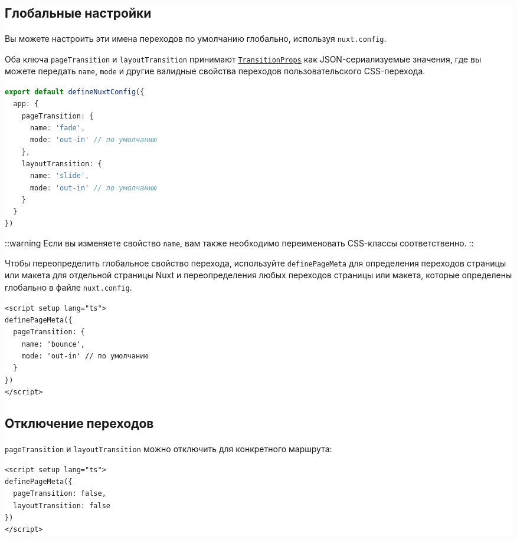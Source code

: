 ## Глобальные настройки

Вы можете настроить эти имена переходов по умолчанию глобально, используя `nuxt.config`.

Оба ключа `pageTransition` и `layoutTransition` принимают [`TransitionProps`](https://vuejs.org/api/built-in-components.html#transition) как JSON-сериализуемые значения, где вы можете передать `name`, `mode` и другие валидные свойства переходов пользовательского CSS-перехода.

```ts twoslash [nuxt.config.ts]
export default defineNuxtConfig({
  app: {
    pageTransition: {
      name: 'fade',
      mode: 'out-in' // по умолчанию
    },
    layoutTransition: {
      name: 'slide',
      mode: 'out-in' // по умолчанию
    }
  }
})
```

::warning
Если вы изменяете свойство `name`, вам также необходимо переименовать CSS-классы соответственно.
::

Чтобы переопределить глобальное свойство перехода, используйте `definePageMeta` для определения переходов страницы или макета для отдельной страницы Nuxt и переопределения любых переходов страницы или макета, которые определены глобально в файле `nuxt.config`.

```vue twoslash [pages/some-page.vue]
<script setup lang="ts">
definePageMeta({
  pageTransition: {
    name: 'bounce',
    mode: 'out-in' // по умолчанию
  }
})
</script>
```

## Отключение переходов

`pageTransition` и `layoutTransition` можно отключить для конкретного маршрута:

```vue twoslash [pages/some-page.vue]
<script setup lang="ts">
definePageMeta({
  pageTransition: false,
  layoutTransition: false
})
</script>
```
